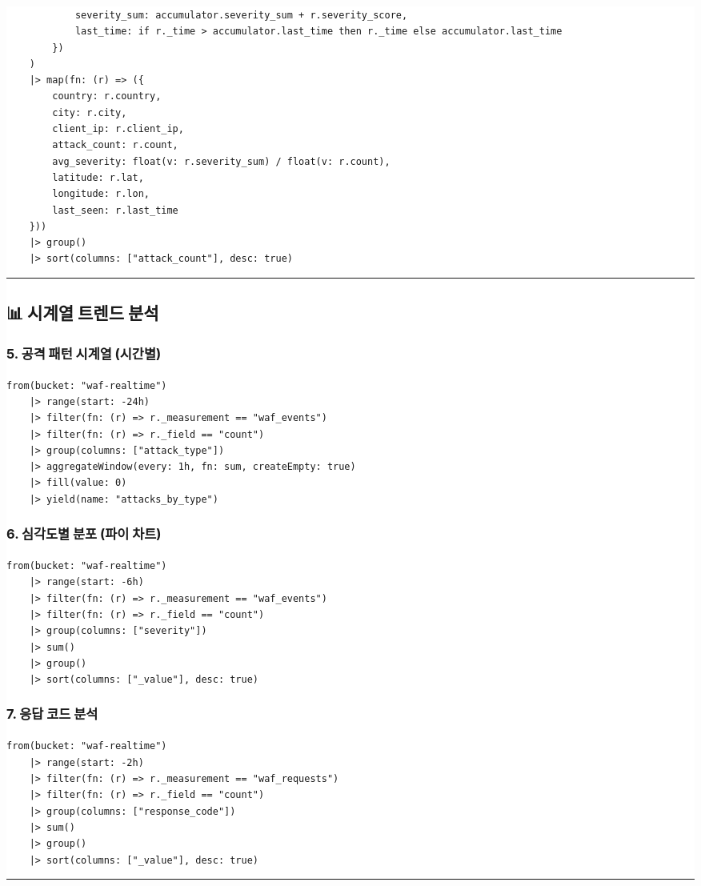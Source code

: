```flux
            severity_sum: accumulator.severity_sum + r.severity_score,
            last_time: if r._time > accumulator.last_time then r._time else accumulator.last_time
        })
    )
    |> map(fn: (r) => ({
        country: r.country,
        city: r.city,
        client_ip: r.client_ip,
        attack_count: r.count,
        avg_severity: float(v: r.severity_sum) / float(v: r.count),
        latitude: r.lat,
        longitude: r.lon,
        last_seen: r.last_time
    }))
    |> group()
    |> sort(columns: ["attack_count"], desc: true)
```

---

## 📊 시계열 트렌드 분석

### **5. 공격 패턴 시계열 (시간별)**
```flux
from(bucket: "waf-realtime")
    |> range(start: -24h)
    |> filter(fn: (r) => r._measurement == "waf_events")
    |> filter(fn: (r) => r._field == "count")
    |> group(columns: ["attack_type"])
    |> aggregateWindow(every: 1h, fn: sum, createEmpty: true)
    |> fill(value: 0)
    |> yield(name: "attacks_by_type")
```

### **6. 심각도별 분포 (파이 차트)**
```flux
from(bucket: "waf-realtime")
    |> range(start: -6h)
    |> filter(fn: (r) => r._measurement == "waf_events")
    |> filter(fn: (r) => r._field == "count")
    |> group(columns: ["severity"])
    |> sum()
    |> group()
    |> sort(columns: ["_value"], desc: true)
```

### **7. 응답 코드 분석**
```flux
from(bucket: "waf-realtime")
    |> range(start: -2h)
    |> filter(fn: (r) => r._measurement == "waf_requests")
    |> filter(fn: (r) => r._field == "count")
    |> group(columns: ["response_code"])
    |> sum()
    |> group()
    |> sort(columns: ["_value"], desc: true)
```

---